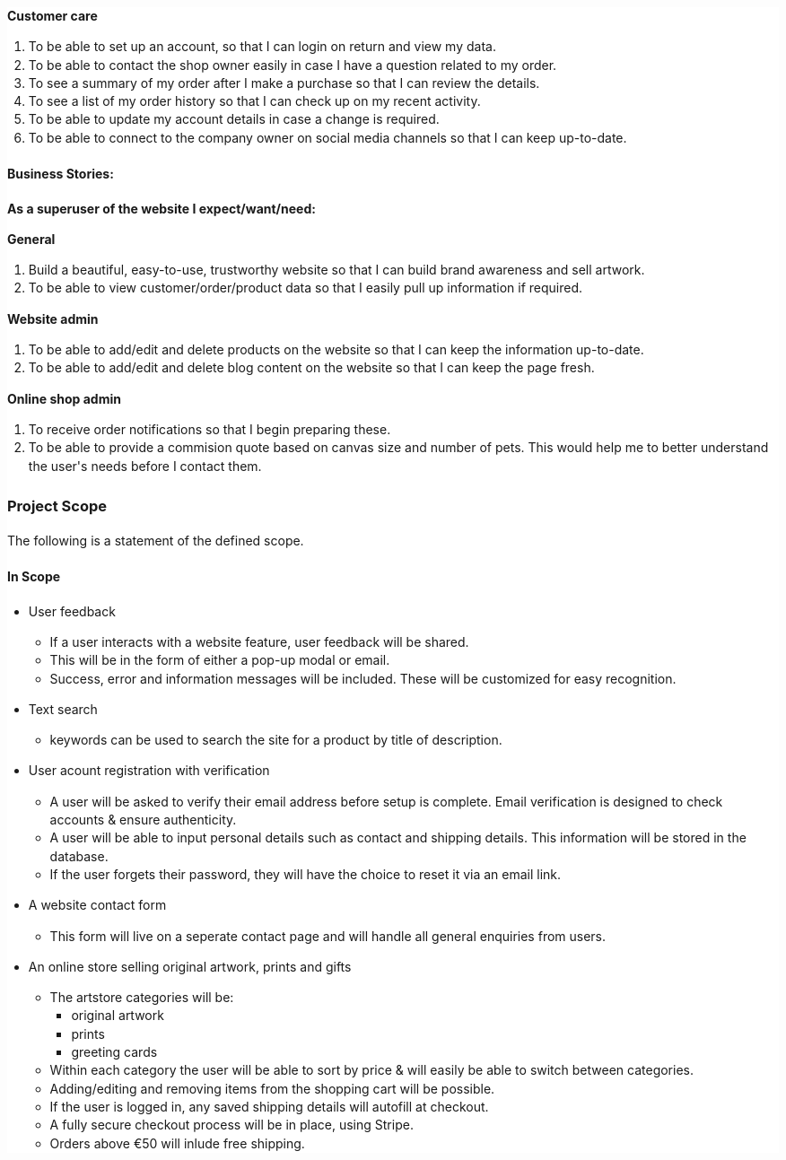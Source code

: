**Customer care**
1. To be able to set up an account, so that I can login on return and view my data.
2. To be able to contact the shop owner easily in case I have a question related to my order.
3. To see a summary of my order after I make a purchase so that I can review the details.
4. To see a list of my order history so that I can check up on my recent activity. 
5. To be able to update my account details in case a change is required.
6. To be able to connect to the company owner on social media channels so that I can keep up-to-date. 


#### Business Stories:

**As a superuser of the website I expect/want/need:**

**General**
1. Build a beautiful, easy-to-use, trustworthy website so that I can build brand awareness and sell artwork.
2. To be able to view customer/order/product data so that I easily pull up information if required. 

**Website admin**
1. To be able to add/edit and delete products on the website so that I can keep the information up-to-date.
2. To be able to add/edit and delete blog content on the website so that I can keep the page fresh.

**Online shop admin**
1. To receive order notifications so that I begin preparing these.
2. To be able to provide a commision quote based on canvas size and number of pets. This would help me to better understand the user's needs before I contact them. 

### Project Scope

The following is a statement of the defined scope.

#### In Scope

* User feedback
  - If a user interacts with a website feature, user feedback will be shared.
  - This will be in the form of either a pop-up modal or email.
  - Success, error and information messages will be included. These will be customized for easy recognition.

* Text search
  - keywords can be used to search the site for a product by title of description.

* User acount registration with verification
  - A user will be asked to verify their email address before setup is complete. Email verification is designed to check accounts & ensure authenticity.
  - A user will be able to input personal details such as contact and shipping details. This information will be stored in the database.
  - If the user forgets their password, they will have the choice to reset it via an email link.

* A website contact form
  - This form will live on a seperate contact page and will handle all general enquiries from users.

* An online store selling original artwork, prints and gifts
  - The artstore categories will be:
    - original artwork 
    - prints
    - greeting cards
  - Within each category the user will be able to sort by price & will easily be able to switch between categories.
  - Adding/editing and removing items from the shopping cart will be possible.
  - If the user is logged in, any saved shipping details will autofill at checkout.
  - A fully secure checkout process will be in place, using Stripe.
  - Orders above €50 will inlude free shipping.
